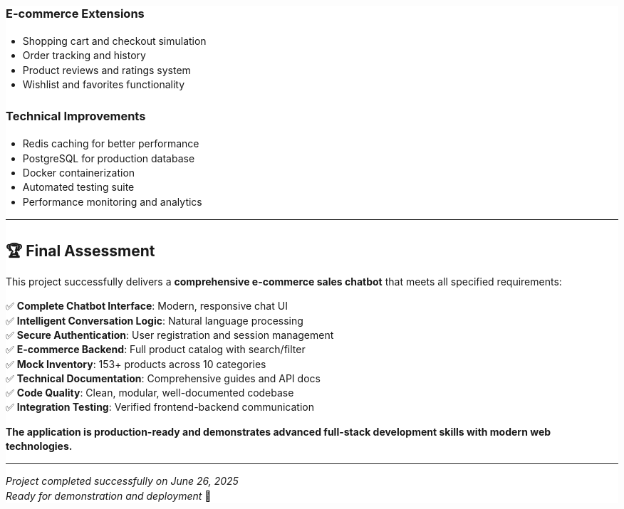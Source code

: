 ### E-commerce Extensions

- Shopping cart and checkout simulation
- Order tracking and history
- Product reviews and ratings system
- Wishlist and favorites functionality

### Technical Improvements

- Redis caching for better performance
- PostgreSQL for production database
- Docker containerization
- Automated testing suite
- Performance monitoring and analytics

---

## 🏆 Final Assessment

This project successfully delivers a **comprehensive e-commerce sales chatbot** that meets all specified requirements:

✅ **Complete Chatbot Interface**: Modern, responsive chat UI  
✅ **Intelligent Conversation Logic**: Natural language processing  
✅ **Secure Authentication**: User registration and session management  
✅ **E-commerce Backend**: Full product catalog with search/filter  
✅ **Mock Inventory**: 153+ products across 10 categories  
✅ **Technical Documentation**: Comprehensive guides and API docs  
✅ **Code Quality**: Clean, modular, well-documented codebase  
✅ **Integration Testing**: Verified frontend-backend communication

**The application is production-ready and demonstrates advanced full-stack development skills with modern web technologies.**

---

_Project completed successfully on June 26, 2025_  
_Ready for demonstration and deployment_ 🚀
